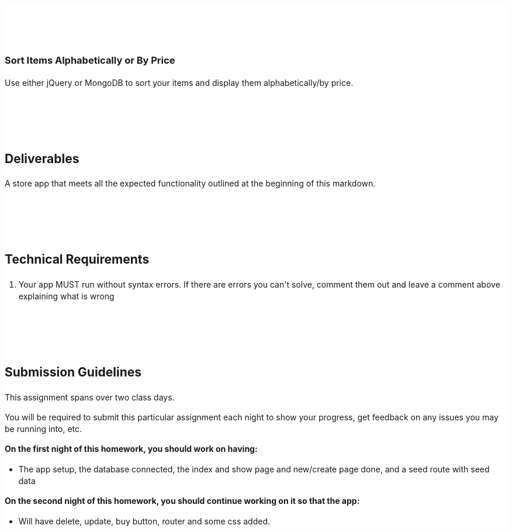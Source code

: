 <br>
<br>
<br>

### Sort Items Alphabetically or By Price

Use either jQuery or MongoDB to sort your items and display them alphabetically/by price.

<br>
<br>
<br>

## Deliverables

A store app that meets all the expected functionality outlined at the beginning of this markdown.

<br>
<br>
<br>

## Technical Requirements

1. Your app MUST run without syntax errors. If there are errors you can't solve, comment them out and leave a comment above explaining what is wrong

<br>
<br>
<br>

## Submission Guidelines

This assignment spans over two class days.

You will be required to submit this particular assignment each night to show your progress, get feedback on any issues you may be running into, etc.

**On the first night of this homework, you should work on having:**

- The app setup, the database connected, the index and show page and new/create page done, and a seed route with seed data

**On the second night of this homework, you should continue working on it so that the app:**

- Will have delete, update, buy button, router and some css added.
